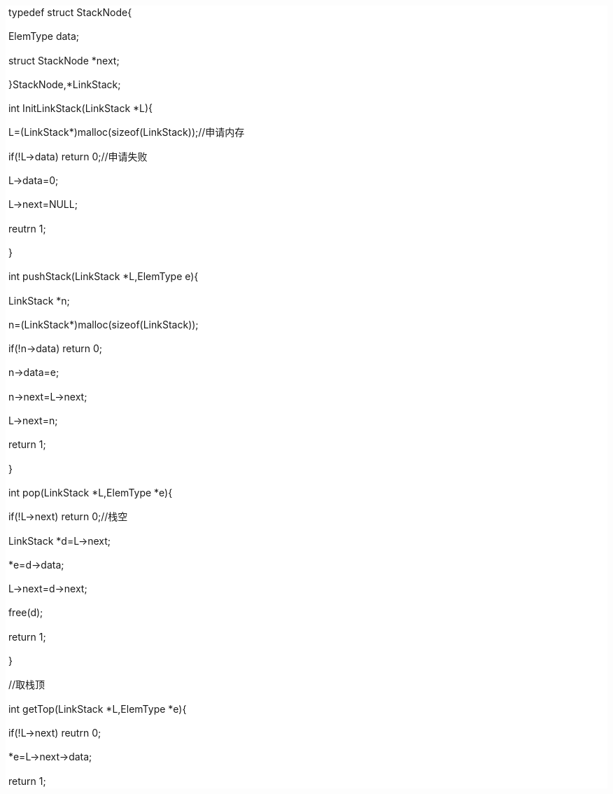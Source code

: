 ​ typedef struct StackNode{

​ ElemType data;

​ struct StackNode \*next;

​ }StackNode,\*LinkStack;

​ int InitLinkStack(LinkStack \*L){

​ L=(LinkStack\*)malloc(sizeof(LinkStack));//申请内存

​ if(!L->data) return 0;//申请失败

​ L->data=0;

​ L->next=NULL;

​ reutrn 1;

​ }

​ int pushStack(LinkStack \*L,ElemType e){

​ LinkStack \*n;

​ n=(LinkStack\*)malloc(sizeof(LinkStack));

​ if(!n->data) return 0;

​ n->data=e;

​ n->next=L->next;

​ L->next=n;

​ return 1;

​ }

​ int pop(LinkStack *L,ElemType *e){

​ if(!L->next) return 0;//栈空

​ LinkStack \*d=L->next;

​ \*e=d->data;

​ L->next=d->next;

​ free(d);

​ return 1;

​ }

​ //取栈顶

​ int getTop(LinkStack *L,ElemType *e){

​ if(!L->next) reutrn 0;

​ \*e=L->next->data;

​ return 1;
